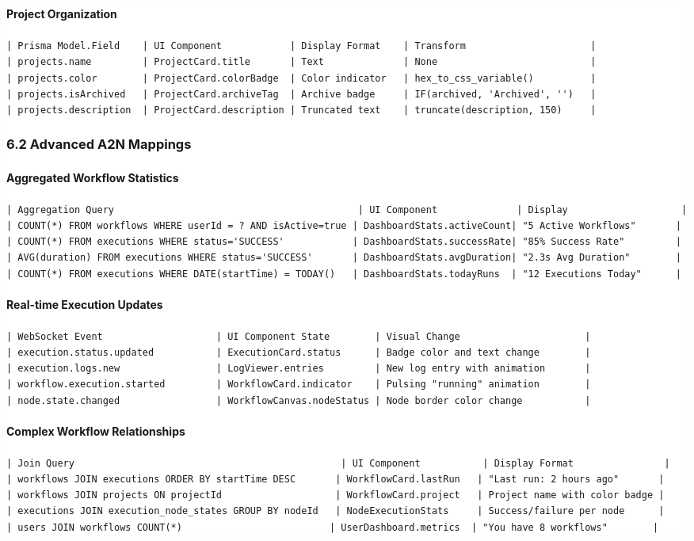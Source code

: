 
#### Project Organization
```gherkin
| Prisma Model.Field    | UI Component            | Display Format    | Transform                      |
| projects.name         | ProjectCard.title       | Text              | None                           |
| projects.color        | ProjectCard.colorBadge  | Color indicator   | hex_to_css_variable()          |
| projects.isArchived   | ProjectCard.archiveTag  | Archive badge     | IF(archived, 'Archived', '')   |
| projects.description  | ProjectCard.description | Truncated text    | truncate(description, 150)     |
```

### 6.2 Advanced A2N Mappings

#### Aggregated Workflow Statistics
```gherkin
| Aggregation Query                                           | UI Component              | Display                    |
| COUNT(*) FROM workflows WHERE userId = ? AND isActive=true | DashboardStats.activeCount| "5 Active Workflows"       |
| COUNT(*) FROM executions WHERE status='SUCCESS'            | DashboardStats.successRate| "85% Success Rate"         |
| AVG(duration) FROM executions WHERE status='SUCCESS'       | DashboardStats.avgDuration| "2.3s Avg Duration"        |
| COUNT(*) FROM executions WHERE DATE(startTime) = TODAY()   | DashboardStats.todayRuns  | "12 Executions Today"      |
```

#### Real-time Execution Updates
```gherkin
| WebSocket Event                    | UI Component State        | Visual Change                      |
| execution.status.updated           | ExecutionCard.status      | Badge color and text change        |
| execution.logs.new                 | LogViewer.entries         | New log entry with animation       |
| workflow.execution.started         | WorkflowCard.indicator    | Pulsing "running" animation        |
| node.state.changed                 | WorkflowCanvas.nodeStatus | Node border color change           |
```

#### Complex Workflow Relationships
```gherkin
| Join Query                                               | UI Component           | Display Format                |
| workflows JOIN executions ORDER BY startTime DESC       | WorkflowCard.lastRun   | "Last run: 2 hours ago"       |
| workflows JOIN projects ON projectId                    | WorkflowCard.project   | Project name with color badge |
| executions JOIN execution_node_states GROUP BY nodeId   | NodeExecutionStats     | Success/failure per node      |
| users JOIN workflows COUNT(*)                          | UserDashboard.metrics  | "You have 8 workflows"        |
```
